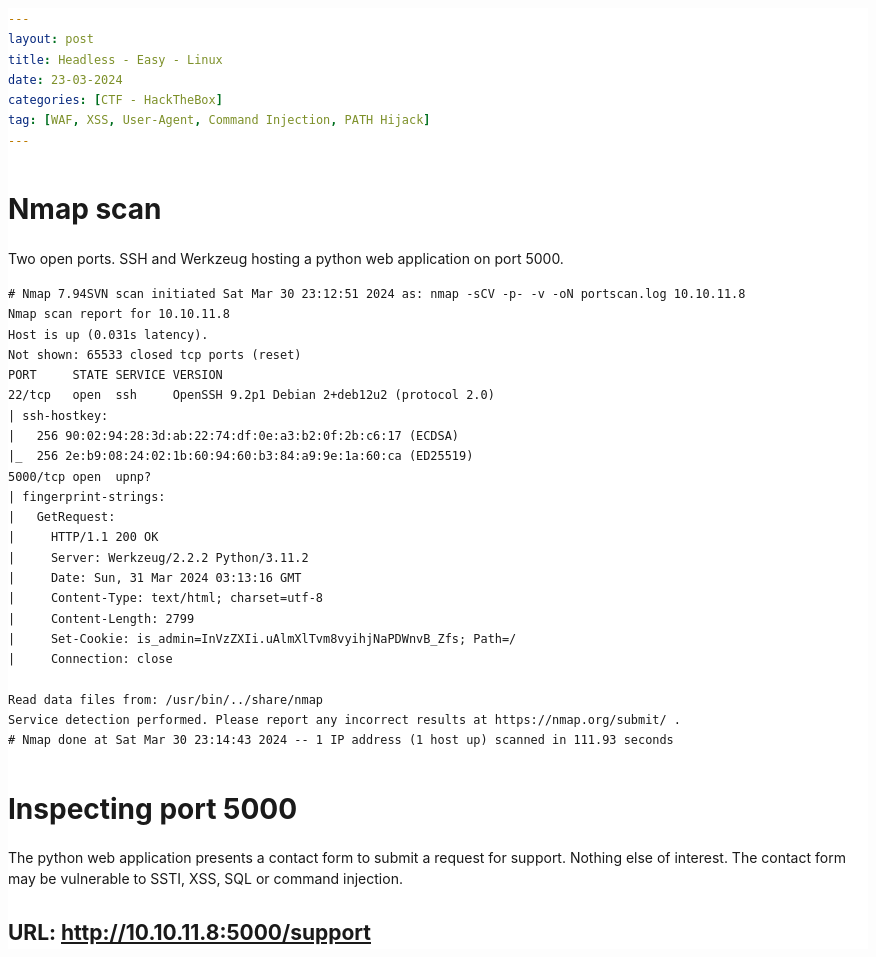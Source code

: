 ```yaml
---
layout: post
title: Headless - Easy - Linux
date: 23-03-2024
categories: [CTF - HackTheBox]
tag: [WAF, XSS, User-Agent, Command Injection, PATH Hijack]
---
```


# Nmap scan

Two open ports. SSH and Werkzeug hosting a python web application on port 5000.

```
# Nmap 7.94SVN scan initiated Sat Mar 30 23:12:51 2024 as: nmap -sCV -p- -v -oN portscan.log 10.10.11.8
Nmap scan report for 10.10.11.8
Host is up (0.031s latency).
Not shown: 65533 closed tcp ports (reset)
PORT     STATE SERVICE VERSION
22/tcp   open  ssh     OpenSSH 9.2p1 Debian 2+deb12u2 (protocol 2.0)
| ssh-hostkey: 
|   256 90:02:94:28:3d:ab:22:74:df:0e:a3:b2:0f:2b:c6:17 (ECDSA)
|_  256 2e:b9:08:24:02:1b:60:94:60:b3:84:a9:9e:1a:60:ca (ED25519)
5000/tcp open  upnp?
| fingerprint-strings: 
|   GetRequest: 
|     HTTP/1.1 200 OK
|     Server: Werkzeug/2.2.2 Python/3.11.2
|     Date: Sun, 31 Mar 2024 03:13:16 GMT
|     Content-Type: text/html; charset=utf-8
|     Content-Length: 2799
|     Set-Cookie: is_admin=InVzZXIi.uAlmXlTvm8vyihjNaPDWnvB_Zfs; Path=/
|     Connection: close

Read data files from: /usr/bin/../share/nmap
Service detection performed. Please report any incorrect results at https://nmap.org/submit/ .
# Nmap done at Sat Mar 30 23:14:43 2024 -- 1 IP address (1 host up) scanned in 111.93 seconds
```

# Inspecting port 5000

The python web application presents a contact form to submit a request for support. Nothing else of interest.  The contact form may be vulnerable to SSTI, XSS, SQL or command injection. 

## URL: http://10.10.11.8:5000/support
